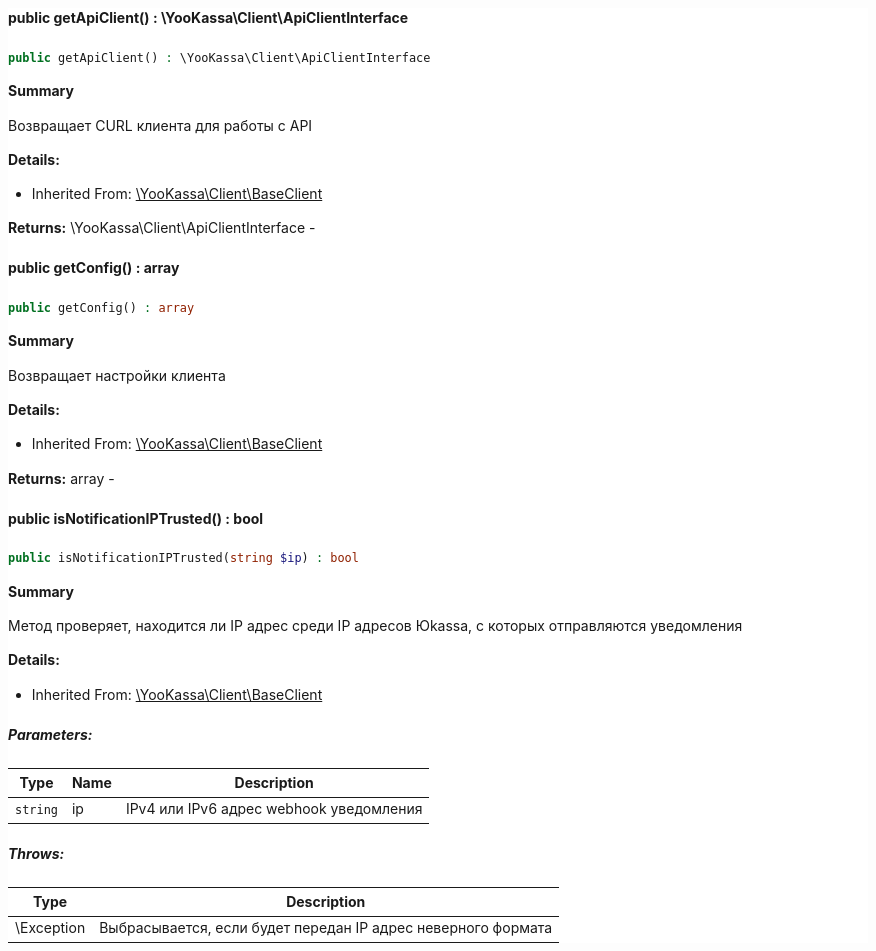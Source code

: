 <a name="method_getApiClient" class="anchor"></a>
#### public getApiClient() : \YooKassa\Client\ApiClientInterface

```php
public getApiClient() : \YooKassa\Client\ApiClientInterface
```

**Summary**

Возвращает CURL клиента для работы с API

**Details:**
* Inherited From: [\YooKassa\Client\BaseClient](YooKassa-Client-BaseClient.md)

**Returns:** \YooKassa\Client\ApiClientInterface - 


<a name="method_getConfig" class="anchor"></a>
#### public getConfig() : array

```php
public getConfig() : array
```

**Summary**

Возвращает настройки клиента

**Details:**
* Inherited From: [\YooKassa\Client\BaseClient](YooKassa-Client-BaseClient.md)

**Returns:** array - 


<a name="method_isNotificationIPTrusted" class="anchor"></a>
#### public isNotificationIPTrusted() : bool

```php
public isNotificationIPTrusted(string $ip) : bool
```

**Summary**

Метод проверяет, находится ли IP адрес среди IP адресов Юkassa, с которых отправляются уведомления

**Details:**
* Inherited From: [\YooKassa\Client\BaseClient](YooKassa-Client-BaseClient.md)

##### Parameters:
| Type | Name | Description |
| ---- | ---- | ----------- |
| <code lang="php">string</code> | ip  | IPv4 или IPv6 адрес webhook уведомления |

##### Throws:
| Type | Description |
| ---- | ----------- |
| \Exception | Выбрасывается, если будет передан IP адрес неверного формата |
